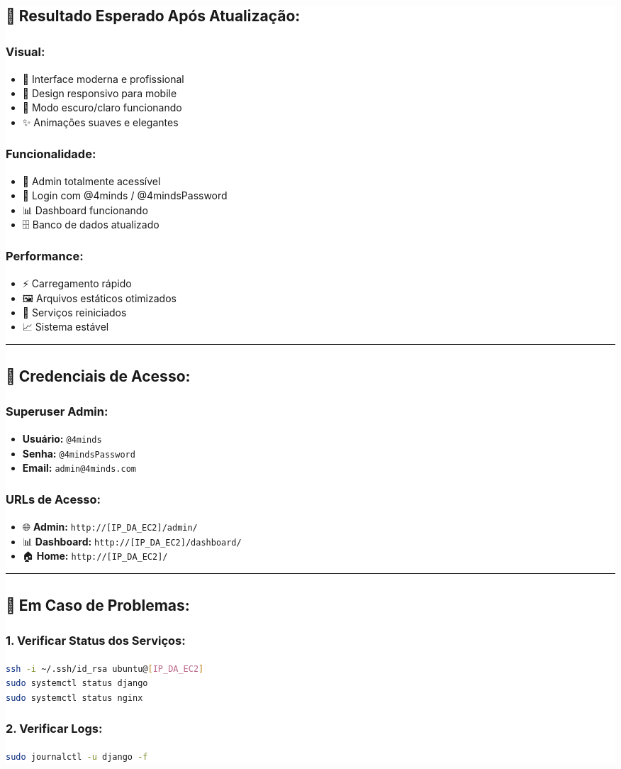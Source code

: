 
## 🎯 **Resultado Esperado Após Atualização:**

### **Visual:**
- 🎨 Interface moderna e profissional
- 📱 Design responsivo para mobile
- 🌙 Modo escuro/claro funcionando
- ✨ Animações suaves e elegantes

### **Funcionalidade:**
- 🔐 Admin totalmente acessível
- 👤 Login com @4minds / @4mindsPassword
- 📊 Dashboard funcionando
- 🗄️ Banco de dados atualizado

### **Performance:**
- ⚡ Carregamento rápido
- 🖼️ Arquivos estáticos otimizados
- 🔄 Serviços reiniciados
- 📈 Sistema estável

---

## 🔑 **Credenciais de Acesso:**

### **Superuser Admin:**
- **Usuário:** `@4minds`
- **Senha:** `@4mindsPassword`
- **Email:** `admin@4minds.com`

### **URLs de Acesso:**
- 🌐 **Admin:** `http://[IP_DA_EC2]/admin/`
- 📊 **Dashboard:** `http://[IP_DA_EC2]/dashboard/`
- 🏠 **Home:** `http://[IP_DA_EC2]/`

---

## 🚨 **Em Caso de Problemas:**

### **1. Verificar Status dos Serviços:**
```bash
ssh -i ~/.ssh/id_rsa ubuntu@[IP_DA_EC2]
sudo systemctl status django
sudo systemctl status nginx
```

### **2. Verificar Logs:**
```bash
sudo journalctl -u django -f
```
